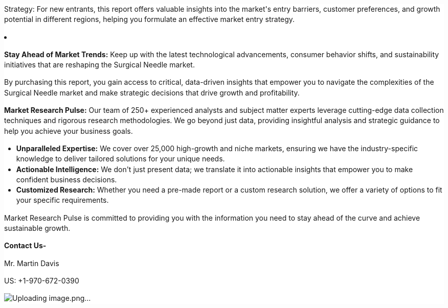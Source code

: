 Strategy:</strong> For new entrants, this report offers valuable insights into the market's entry barriers, customer preferences, and growth potential in different regions, helping you formulate an effective market entry strategy.</p></li><li><p><strong>Stay Ahead of Market Trends:</strong> Keep up with the latest technological advancements, consumer behavior shifts, and sustainability initiatives that are reshaping the Surgical Needle market.</p></li></ol><p>By purchasing this report, you gain access to critical, data-driven insights that empower you to navigate the complexities of the Surgical Needle market and make strategic decisions that drive growth and profitability.</p><p><strong>Market Research Pulse:</strong>&nbsp;Our team of 250+ experienced analysts and subject matter experts leverage cutting-edge data collection techniques and rigorous research methodologies. We go beyond just data, providing insightful analysis and strategic guidance to help you achieve your business goals.</p><ul><li><strong>Unparalleled Expertise:</strong>&nbsp;We cover over 25,000 high-growth and niche markets, ensuring we have the industry-specific knowledge to deliver tailored solutions for your unique needs.</li><li><strong>Actionable Intelligence:</strong>&nbsp;We don't just present data; we translate it into actionable insights that empower you to make confident business decisions.</li><li><strong>Customized Research:</strong>&nbsp;Whether you need a pre-made report or a custom research solution, we offer a variety of options to fit your specific requirements.</li></ul><p>Market Research Pulse is committed to providing you with the information you need to stay ahead of the curve and achieve sustainable growth.</p><p><strong>Contact Us-</strong></p><p>Mr. Martin Davis</p><p>US: +1-970-672-0390</p>
![Uploading image.png…]()
